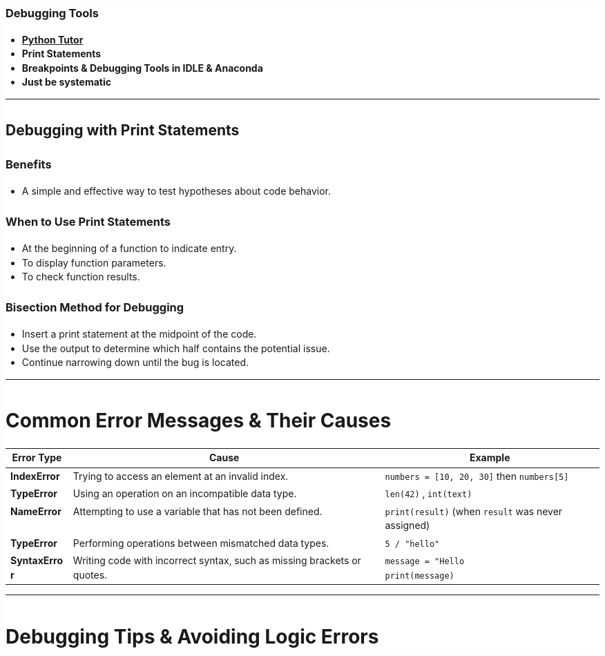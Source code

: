 ### **Debugging Tools**
- [**Python Tutor**](https://pythontutor.com/)
- **Print Statements**
- **Breakpoints & Debugging Tools in IDLE & Anaconda**
-  **Just be systematic**
  
---


## Debugging with Print Statements


### Benefits
- A simple and effective way to test hypotheses about code behavior.


### When to Use Print Statements
- At the beginning of a function to indicate entry.
- To display function parameters.
- To check function results.


### Bisection Method for Debugging
- Insert a print statement at the midpoint of the code.
- Use the output to determine which half contains the potential issue.
- Continue narrowing down until the bug is located.


---


# Common Error Messages & Their Causes


| **Error Type**    | **Cause** | **Example** |
|-------------------|----------|-------------|
| **IndexError**    | Trying to access an element at an invalid index. | `numbers = [10, 20, 30]` then `numbers[5]` |
| **TypeError**     | Using an operation on an incompatible data type. | `len(42)` , `int(text)` |
| **NameError**     | Attempting to use a variable that has not been defined. | `print(result)` (when `result` was never assigned) |
| **TypeError**     | Performing operations between mismatched data types. | `5 / "hello"`|
| **SyntaxError**   | Writing code with incorrect syntax, such as missing brackets or quotes. | `message = "Hello`<br>`print(message)` |


---


# Debugging Tips & Avoiding Logic Errors

